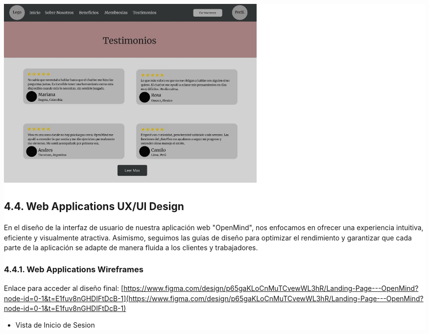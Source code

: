 <img src="Imagenes/landing-mockup8.jpeg" width="60%">

## 4.4. Web Applications UX/UI Design

En el diseño de la interfaz de usuario de nuestra aplicación web "OpenMind", nos enfocamos en ofrecer una experiencia intuitiva, eficiente y visualmente atractiva. Asimismo, seguimos las guías de diseño para optimizar el rendimiento y garantizar que cada parte de la aplicación se adapte de manera fluida a los clientes y trabajadores.

### 4.4.1. Web Applications Wireframes

Enlace para acceder al diseño final: [https://www.figma.com/design/p65gaKLoCnMuTCvewWL3hR/Landing-Page---OpenMind?node-id=0-1&t=E1fuv8nGHDIFtDcB-1](https://www.figma.com/design/p65gaKLoCnMuTCvewWL3hR/Landing-Page---OpenMind?node-id=0-1&t=E1fuv8nGHDIFtDcB-1)

- Vista de Inicio de Sesion
